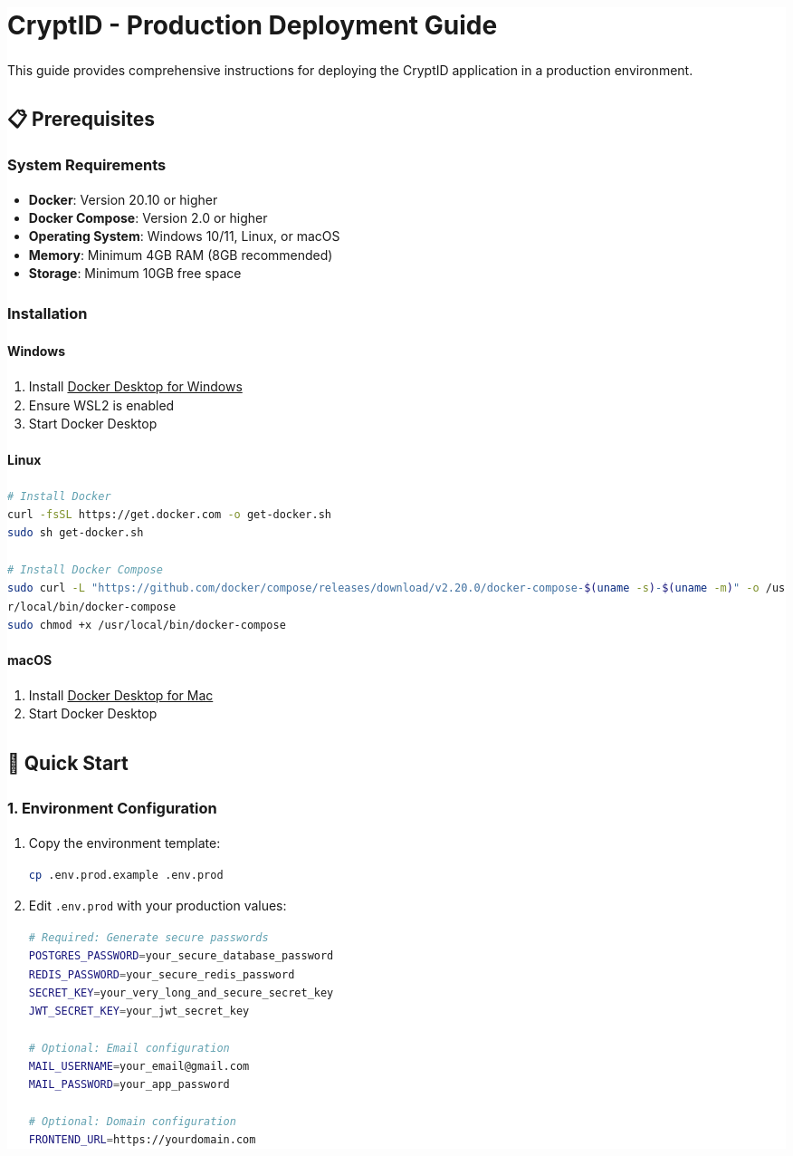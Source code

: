 # CryptID - Production Deployment Guide

This guide provides comprehensive instructions for deploying the CryptID application in a production environment.

## 📋 Prerequisites

### System Requirements
- **Docker**: Version 20.10 or higher
- **Docker Compose**: Version 2.0 or higher
- **Operating System**: Windows 10/11, Linux, or macOS
- **Memory**: Minimum 4GB RAM (8GB recommended)
- **Storage**: Minimum 10GB free space

### Installation

#### Windows
1. Install [Docker Desktop for Windows](https://docs.docker.com/desktop/windows/install/)
2. Ensure WSL2 is enabled
3. Start Docker Desktop

#### Linux
```bash
# Install Docker
curl -fsSL https://get.docker.com -o get-docker.sh
sudo sh get-docker.sh

# Install Docker Compose
sudo curl -L "https://github.com/docker/compose/releases/download/v2.20.0/docker-compose-$(uname -s)-$(uname -m)" -o /usr/local/bin/docker-compose
sudo chmod +x /usr/local/bin/docker-compose
```

#### macOS
1. Install [Docker Desktop for Mac](https://docs.docker.com/desktop/mac/install/)
2. Start Docker Desktop

## 🚀 Quick Start

### 1. Environment Configuration

1. Copy the environment template:
   ```bash
   cp .env.prod.example .env.prod
   ```

2. Edit `.env.prod` with your production values:
   ```bash
   # Required: Generate secure passwords
   POSTGRES_PASSWORD=your_secure_database_password
   REDIS_PASSWORD=your_secure_redis_password
   SECRET_KEY=your_very_long_and_secure_secret_key
   JWT_SECRET_KEY=your_jwt_secret_key
   
   # Optional: Email configuration
   MAIL_USERNAME=your_email@gmail.com
   MAIL_PASSWORD=your_app_password
   
   # Optional: Domain configuration
   FRONTEND_URL=https://yourdomain.com
   ```
